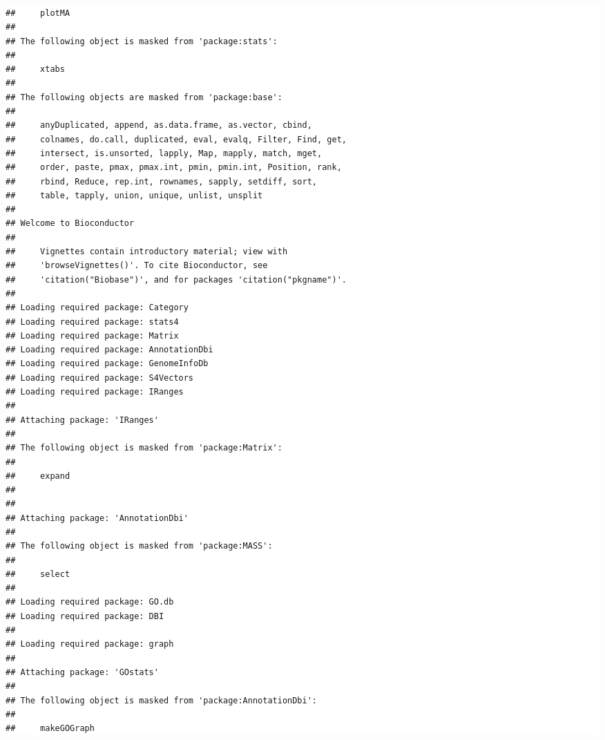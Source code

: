 ```
##     plotMA
## 
## The following object is masked from 'package:stats':
## 
##     xtabs
## 
## The following objects are masked from 'package:base':
## 
##     anyDuplicated, append, as.data.frame, as.vector, cbind,
##     colnames, do.call, duplicated, eval, evalq, Filter, Find, get,
##     intersect, is.unsorted, lapply, Map, mapply, match, mget,
##     order, paste, pmax, pmax.int, pmin, pmin.int, Position, rank,
##     rbind, Reduce, rep.int, rownames, sapply, setdiff, sort,
##     table, tapply, union, unique, unlist, unsplit
## 
## Welcome to Bioconductor
## 
##     Vignettes contain introductory material; view with
##     'browseVignettes()'. To cite Bioconductor, see
##     'citation("Biobase")', and for packages 'citation("pkgname")'.
## 
## Loading required package: Category
## Loading required package: stats4
## Loading required package: Matrix
## Loading required package: AnnotationDbi
## Loading required package: GenomeInfoDb
## Loading required package: S4Vectors
## Loading required package: IRanges
## 
## Attaching package: 'IRanges'
## 
## The following object is masked from 'package:Matrix':
## 
##     expand
## 
## 
## Attaching package: 'AnnotationDbi'
## 
## The following object is masked from 'package:MASS':
## 
##     select
## 
## Loading required package: GO.db
## Loading required package: DBI
## 
## Loading required package: graph
## 
## Attaching package: 'GOstats'
## 
## The following object is masked from 'package:AnnotationDbi':
## 
##     makeGOGraph
```
